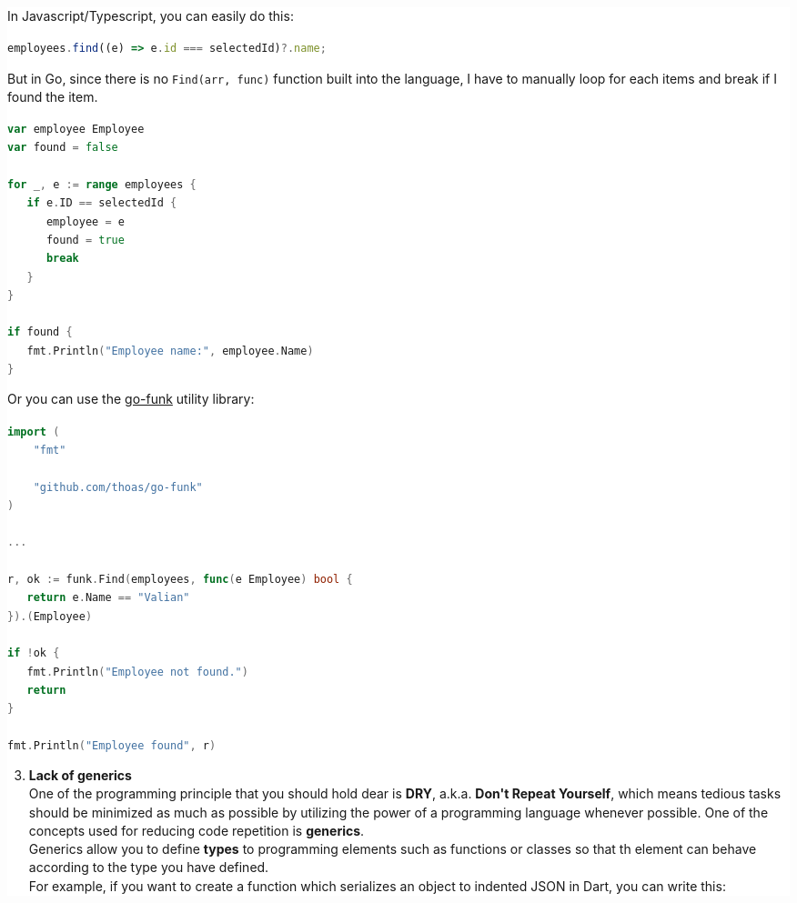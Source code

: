 In Javascript/Typescript, you can easily do this:

```js
employees.find((e) => e.id === selectedId)?.name;
```

But in Go, since there is no `Find(arr, func)` function built into the language, I have to manually loop for each items and break if I found the item.

```go
var employee Employee
var found = false

for _, e := range employees {
   if e.ID == selectedId {
      employee = e
      found = true
      break
   }
}

if found {
   fmt.Println("Employee name:", employee.Name)
}
```

Or you can use the [go-funk](https://github.com/thoas/go-funk) utility library:

```go
import (
	"fmt"

	"github.com/thoas/go-funk"
)

...

r, ok := funk.Find(employees, func(e Employee) bool {
   return e.Name == "Valian"
}).(Employee)

if !ok {
   fmt.Println("Employee not found.")
   return
}

fmt.Println("Employee found", r)
```

3. **Lack of generics**  
   One of the programming principle that you should hold dear is **DRY**, a.k.a. **Don't Repeat Yourself**, which means tedious tasks should be minimized as much as possible by utilizing the power of a programming language whenever possible. One of the concepts used for reducing code repetition is **generics**.  
   Generics allow you to define **types** to programming elements such as functions or classes so that th element can behave according to the type you have defined.  
   For example, if you want to create a function which serializes an object to indented JSON in Dart, you can write this:
